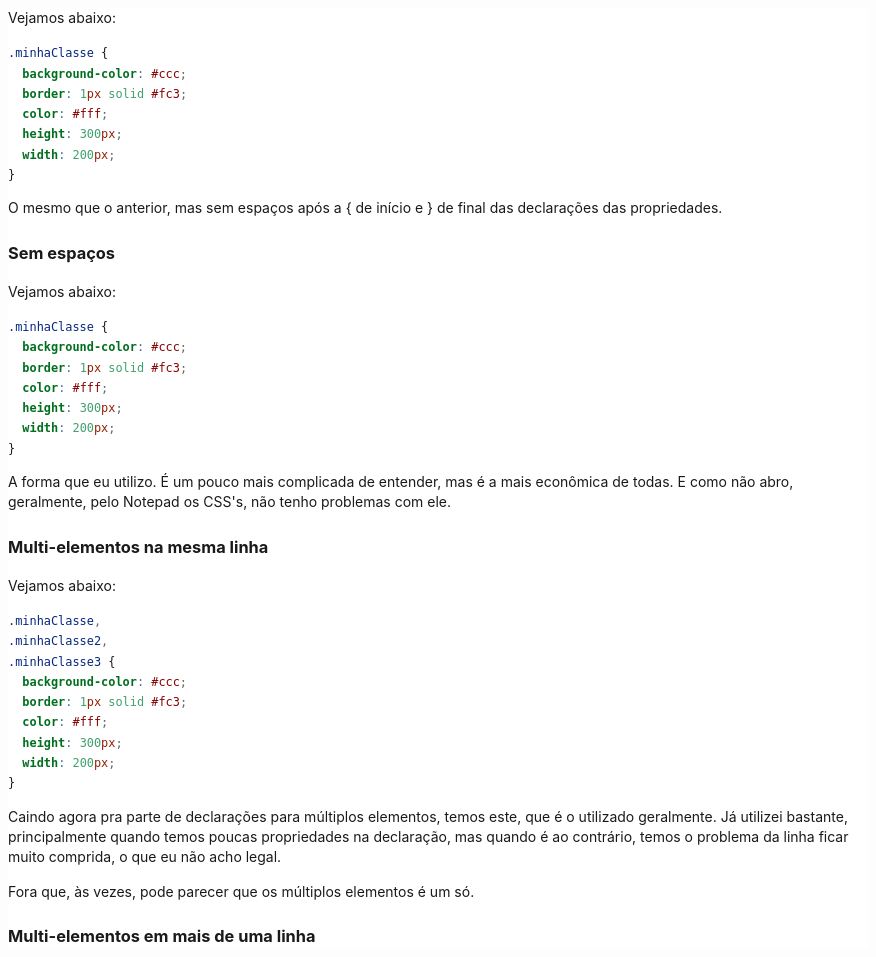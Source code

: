 Vejamos abaixo:

```css
.minhaClasse {
  background-color: #ccc;
  border: 1px solid #fc3;
  color: #fff;
  height: 300px;
  width: 200px;
}
```

O mesmo que o anterior, mas sem espaços após a { de início e } de final das declarações das propriedades.

### Sem espaços

Vejamos abaixo:

```css
.minhaClasse {
  background-color: #ccc;
  border: 1px solid #fc3;
  color: #fff;
  height: 300px;
  width: 200px;
}
```

A forma que eu utilizo. É um pouco mais complicada de entender, mas é a mais econômica de todas. E como não abro, geralmente, pelo Notepad os CSS's, não tenho problemas com ele.

### Multi-elementos na mesma linha

Vejamos abaixo:

```css
.minhaClasse,
.minhaClasse2,
.minhaClasse3 {
  background-color: #ccc;
  border: 1px solid #fc3;
  color: #fff;
  height: 300px;
  width: 200px;
}
```

Caindo agora pra parte de declarações para múltiplos elementos, temos este, que é o utilizado geralmente. Já utilizei bastante, principalmente quando temos poucas propriedades na declaração, mas quando é ao contrário, temos o problema da linha ficar muito comprida, o que eu não acho legal.

Fora que, às vezes, pode parecer que os múltiplos elementos é um só.

### Multi-elementos em mais de uma linha
